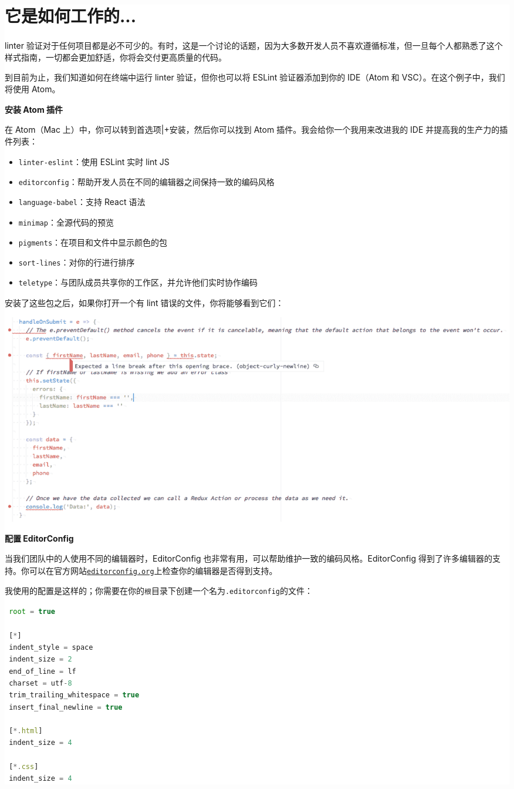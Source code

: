 # 它是如何工作的...

linter 验证对于任何项目都是必不可少的。有时，这是一个讨论的话题，因为大多数开发人员不喜欢遵循标准，但一旦每个人都熟悉了这个样式指南，一切都会更加舒适，你将会交付更高质量的代码。

到目前为止，我们知道如何在终端中运行 linter 验证，但你也可以将 ESLint 验证器添加到你的 IDE（Atom 和 VSC）。在这个例子中，我们将使用 Atom。

**安装 Atom 插件**

在 Atom（Mac 上）中，你可以转到首选项|+安装，然后你可以找到 Atom 插件。我会给你一个我用来改进我的 IDE 并提高我的生产力的插件列表：

+   `linter-eslint`：使用 ESLint 实时 lint JS

+   `editorconfig`：帮助开发人员在不同的编辑器之间保持一致的编码风格

+   `language-babel`：支持 React 语法

+   `minimap`：全源代码的预览

+   `pigments`：在项目和文件中显示颜色的包

+   `sort-lines`：对你的行进行排序

+   `teletype`：与团队成员共享你的工作区，并允许他们实时协作编码

安装了这些包之后，如果你打开一个有 lint 错误的文件，你将能够看到它们：

![](img/bc4e7ab5-771d-4df9-b1b2-120cdfdcd448.png)

**配置 EditorConfig**

当我们团队中的人使用不同的编辑器时，EditorConfig 也非常有用，可以帮助维护一致的编码风格。EditorConfig 得到了许多编辑器的支持。你可以在官方网站[`editorconfig.org`](http://editorconfig.org)上检查你的编辑器是否得到支持。

我使用的配置是这样的；你需要在你的`根`目录下创建一个名为`.editorconfig`的文件：

```jsx
 root = true

 [*]
 indent_style = space
 indent_size = 2
 end_of_line = lf
 charset = utf-8
 trim_trailing_whitespace = true
 insert_final_newline = true

 [*.html]
 indent_size = 4

 [*.css]
 indent_size = 4

```